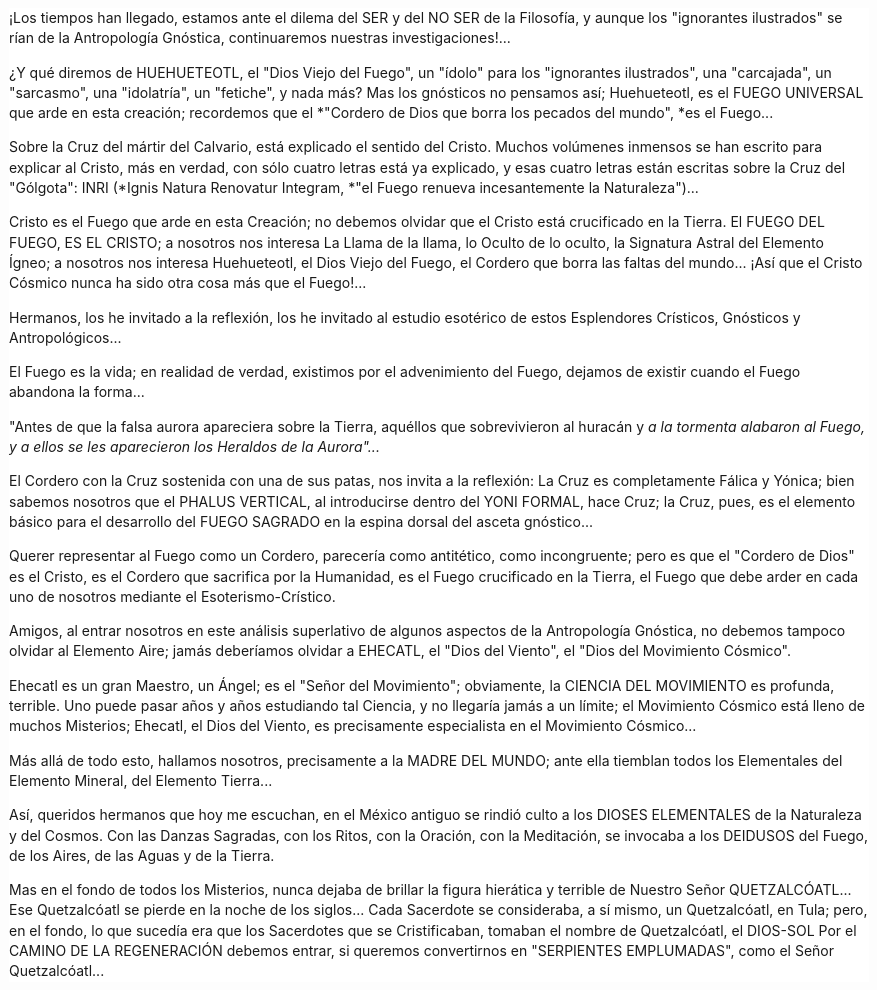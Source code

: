 ¡Los tiempos han llegado, estamos ante el dilema del SER y del NO SER de la Filosofía, y aunque los "ignorantes ilustrados" se rían de la Antropología Gnóstica, continuaremos nuestras investigaciones!...

¿Y qué diremos de HUEHUETEOTL, el "Dios Viejo del Fuego", un "ídolo" para los "ignorantes ilustrados", una "carcajada", un "sarcasmo", una "idolatría", un "fetiche", y nada más? Mas los gnósticos no pensamos así; Huehueteotl, es el FUEGO UNIVERSAL que arde en esta creación; recordemos que el *"Cordero de Dios que borra los pecados del mundo", *es el Fuego...

Sobre la Cruz del mártir del Calvario, está explicado el sentido del Cristo. Muchos volúmenes inmensos se han escrito para explicar al Cristo, más en verdad, con sólo cuatro letras está ya explicado, y esas cuatro letras están escritas sobre la Cruz del "Gólgota": INRI (*Ignis Natura Renovatur Integram, *"el Fuego renueva incesantemente la Naturaleza")...

Cristo es el Fuego que arde en esta Creación; no debemos olvidar que el Cristo está crucificado en la Tierra. El FUEGO DEL FUEGO, ES EL CRISTO; a nosotros nos interesa La Llama de la llama, lo Oculto de lo oculto, la Signatura Astral del Elemento Ígneo; a nosotros nos interesa Huehueteotl, el Dios Viejo del Fuego, el Cordero que borra las faltas del mundo... ¡Así que el Cristo Cósmico nunca ha sido otra cosa más que el Fuego!...

Hermanos, los he invitado a la reflexión, los he invitado al estudio esotérico de estos Esplendores Crísticos, Gnósticos y Antropológicos...

El Fuego es la vida; en realidad de verdad, existimos por el advenimiento del Fuego, dejamos de existir cuando el Fuego abandona la forma...

"Antes de que la falsa aurora apareciera sobre la Tierra, aquéllos que sobrevivieron al huracán y *a la tormenta alabaron al Fuego, y a ellos se les aparecieron los Heraldos de la Aurora"...*

El Cordero con la Cruz sostenida con una de sus patas, nos invita a la reflexión: La Cruz es completamente Fálica y Yónica; bien sabemos nosotros que el PHALUS VERTICAL, al introducirse dentro del YONI FORMAL, hace Cruz; la Cruz, pues, es el elemento básico para el desarrollo del FUEGO SAGRADO en la espina dorsal del asceta gnóstico...

Querer representar al Fuego como un Cordero, parecería como antitético, como incongruente; pero es que el "Cordero de Dios" es el Cristo, es el Cordero que sacrifica por la Humanidad, es el Fuego crucificado en la Tierra, el Fuego que debe arder en cada uno de nosotros mediante el Esoterismo-Crístico.

Amigos, al entrar nosotros en este análisis superlativo de algunos aspectos de la Antropología Gnóstica, no debemos tampoco olvidar al Elemento Aire; jamás deberíamos olvidar a EHECATL, el "Dios del Viento", el "Dios del Movimiento Cósmico".

Ehecatl es un gran Maestro, un Ángel; es el "Señor del Movimiento"; obviamente, la CIENCIA DEL MOVIMIENTO es profunda, terrible. Uno puede pasar años y años estudiando tal Ciencia, y no llegaría jamás a un límite; el Movimiento Cósmico está lleno de muchos Misterios; Ehecatl, el Dios del Viento, es precisamente especialista en el Movimiento Cósmico...

Más allá de todo esto, hallamos nosotros, precisamente a la MADRE DEL MUNDO; ante ella tiemblan todos los Elementales del Elemento Mineral, del Elemento Tierra...

Así, queridos hermanos que hoy me escuchan, en el México antiguo se rindió culto a los DIOSES ELEMENTALES de la Naturaleza y del Cosmos. Con las Danzas Sagradas, con los Ritos, con la Oración, con la Meditación, se invocaba a los DEIDUSOS del Fuego, de los Aires, de las Aguas y de la Tierra.

Mas en el fondo de todos los Misterios, nunca dejaba de brillar la figura hierática y terrible de Nuestro Señor QUETZALCÓATL... Ese Quetzalcóatl se pierde en la noche de los siglos... Cada Sacerdote se consideraba, a sí mismo, un Quetzalcóatl, en Tula; pero, en el fondo, lo que sucedía era que los Sacerdotes que se Cristificaban, tomaban el nombre de Quetzalcóatl, el DIOS-SOL Por el CAMINO DE LA REGENERACIÓN debemos entrar, si queremos convertirnos en "SERPIENTES EMPLUMADAS", como el Señor Quetzalcóatl...
